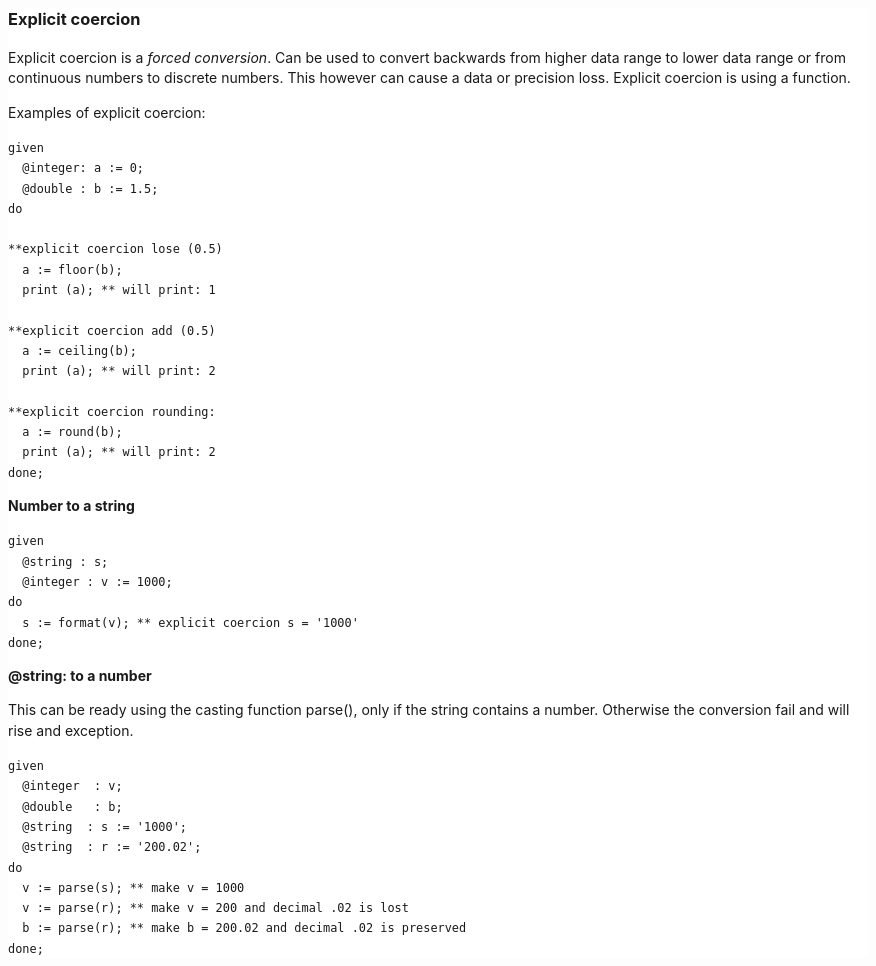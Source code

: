 ### Explicit coercion
Explicit coercion is a _forced conversion_. Can be used to convert backwards from higher data range to lower data range or from continuous numbers to discrete numbers. This however can cause a data or precision loss. Explicit coercion is using a function.

Examples of explicit coercion:   
```
given
  @integer: a := 0;
  @double : b := 1.5;
do

**explicit coercion lose (0.5)
  a := floor(b);
  print (a); ** will print: 1
 
**explicit coercion add (0.5)
  a := ceiling(b); 
  print (a); ** will print: 2

**explicit coercion rounding:  
  a := round(b);
  print (a); ** will print: 2
done;
```

**Number to a string**

```
given
  @string : s; 
  @integer : v := 1000;
do  
  s := format(v); ** explicit coercion s = '1000'
done;
```

**@string: to a number**

This can be ready using the casting function parse(), only if the string contains a number. Otherwise the conversion fail and will rise and exception. 

```
given
  @integer  : v; 
  @double   : b;
  @string  : s := '1000';
  @string  : r := '200.02';
do
  v := parse(s); ** make v = 1000
  v := parse(r); ** make v = 200 and decimal .02 is lost
  b := parse(r); ** make b = 200.02 and decimal .02 is preserved
done;
```
